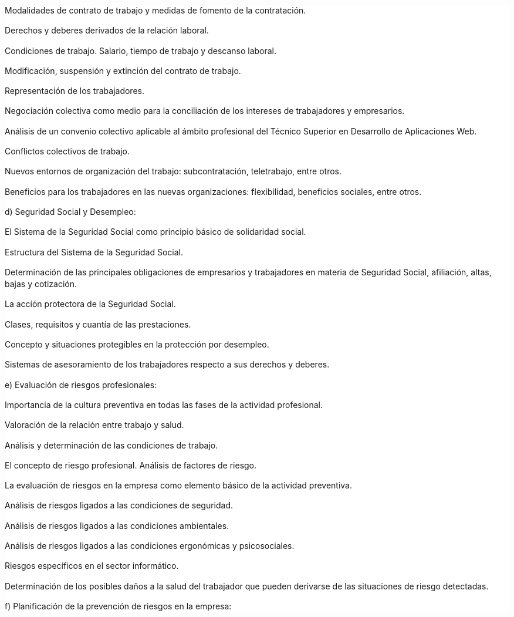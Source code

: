 Modalidades de contrato de trabajo y medidas de fomento de la contratación.

Derechos y deberes derivados de la relación laboral.

Condiciones de trabajo. Salario, tiempo de trabajo y descanso laboral.

Modificación, suspensión y extinción del contrato de trabajo.

Representación de los trabajadores.

Negociación colectiva como medio para la conciliación de los intereses de trabajadores y empresarios.

Análisis de un convenio colectivo aplicable al ámbito profesional del Técnico Superior en Desarrollo de Aplicaciones Web.

Conflictos colectivos de trabajo.

Nuevos entornos de organización del trabajo: subcontratación, teletrabajo, entre otros.

Beneficios para los trabajadores en las nuevas organizaciones: flexibilidad, beneficios sociales, entre otros.

d) Seguridad Social y Desempleo:

El Sistema de la Seguridad Social como principio básico de solidaridad social.

Estructura del Sistema de la Seguridad Social.

Determinación de las principales obligaciones de empresarios y trabajadores en materia de Seguridad Social, afiliación, altas, bajas y cotización.

La acción protectora de la Seguridad Social.

Clases, requisitos y cuantía de las prestaciones.

Concepto y situaciones protegibles en la protección por desempleo.

Sistemas de asesoramiento de los trabajadores respecto a sus derechos y deberes.

e) Evaluación de riesgos profesionales:

Importancia de la cultura preventiva en todas las fases de la actividad profesional.

Valoración de la relación entre trabajo y salud.

Análisis y determinación de las condiciones de trabajo.

El concepto de riesgo profesional. Análisis de factores de riesgo.

La evaluación de riesgos en la empresa como elemento básico de la actividad preventiva.

Análisis de riesgos ligados a las condiciones de seguridad.

Análisis de riesgos ligados a las condiciones ambientales.

Análisis de riesgos ligados a las condiciones ergonómicas y psicosociales.

Riesgos específicos en el sector informático.

Determinación de los posibles daños a la salud del trabajador que pueden derivarse de las situaciones de riesgo detectadas.

f) Planificación de la prevención de riesgos en la empresa:
